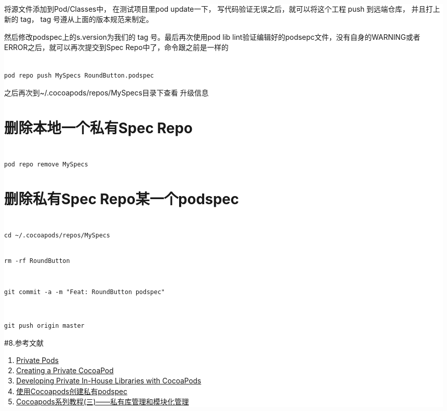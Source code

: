 将源文件添加到Pod/Classes中， 在测试项目里pod update一下， 写代码验证无误之后，就可以将这个工程 push 到远端仓库， 并且打上新的 tag， tag 号遵从上面的版本规范来制定。

然后修改podspec上的s.version为我们的 tag 号。最后再次使用pod lib lint验证编辑好的podsepc文件，没有自身的WARNING或者ERROR之后，就可以再次提交到Spec Repo中了，命令跟之前是一样的

<pre><code>
pod repo push MySpecs RoundButton.podspec
</code></pre>

之后再次到~/.cocoapods/repos/MySpecs目录下查看 升级信息

<h1>删除本地一个私有Spec Repo
</h1>
<pre><code>
pod repo remove MySpecs
</code></pre>

<h1>删除私有Spec Repo某一个podspec</h1>
<pre><code>
cd ~/.cocoapods/repos/MySpecs

rm -rf RoundButton

git commit -a -m "Feat: RoundButton podspec"

git push origin master
</code></pre>

#8.参考文献
<ol>
<li><a href="http://guides.cocoapods.org/making/private-cocoapods.html">Private Pods</a></li>
<li><a href="http://blog.grio.com/2014/11/creating-a-private-cocoapod.html">Creating a Private CocoaPod</a></li>
<li><a href="https://objectpartners.com/2014/06/25/developing-private-in-house-libraries-with-cocoapods/">Developing Private In-House Libraries with CocoaPods</a></li>
<li><a href="http://blog.wtlucky.com/blog/2015/02/26/create-private-podspec/">使用Cocoapods创建私有podspec</a></li>
<li><a href="http://www.pluto-y.com/cocoapod-private-pods-and-module-manager/">Cocoapods系列教程(三)——私有库管理和模块化管理</a></li>
</ol>



